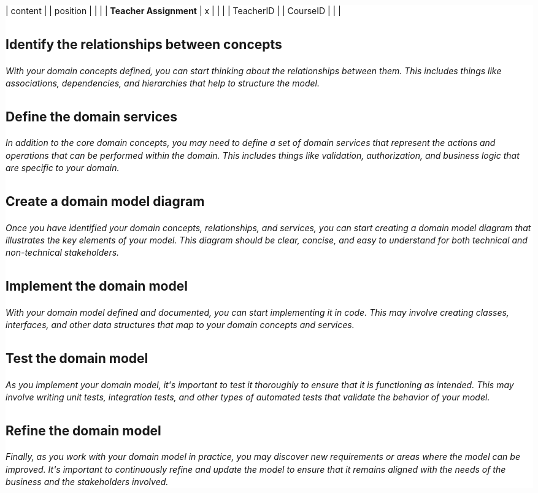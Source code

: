 | content                |
| position               |
|                        |
| **Teacher Assignment** |   x    |             |                                                                                |
| TeacherID              |
| CourseID               |
|                        |


## Identify the relationships between concepts
_With your domain concepts defined, you can start thinking about the relationships between them. This includes things like associations, dependencies, and hierarchies that help to structure the model._


## Define the domain services
_In addition to the core domain concepts, you may need to define a set of domain services that represent the actions and operations that can be performed within the domain. This includes things like validation, authorization, and business logic that are specific to your domain._

## Create a domain model diagram
_Once you have identified your domain concepts, relationships, and services, you can start creating a domain model diagram that illustrates the key elements of your model. This diagram should be clear, concise, and easy to understand for both technical and non-technical stakeholders._

## Implement the domain model
_With your domain model defined and documented, you can start implementing it in code. This may involve creating classes, interfaces, and other data structures that map to your domain concepts and services._

## Test the domain model
_As you implement your domain model, it's important to test it thoroughly to ensure that it is functioning as intended. This may involve writing unit tests, integration tests, and other types of automated tests that validate the behavior of your model._

## Refine the domain model
_Finally, as you work with your domain model in practice, you may discover new requirements or areas where the model can be improved. It's important to continuously refine and update the model to ensure that it remains aligned with the needs of the business and the stakeholders involved._
